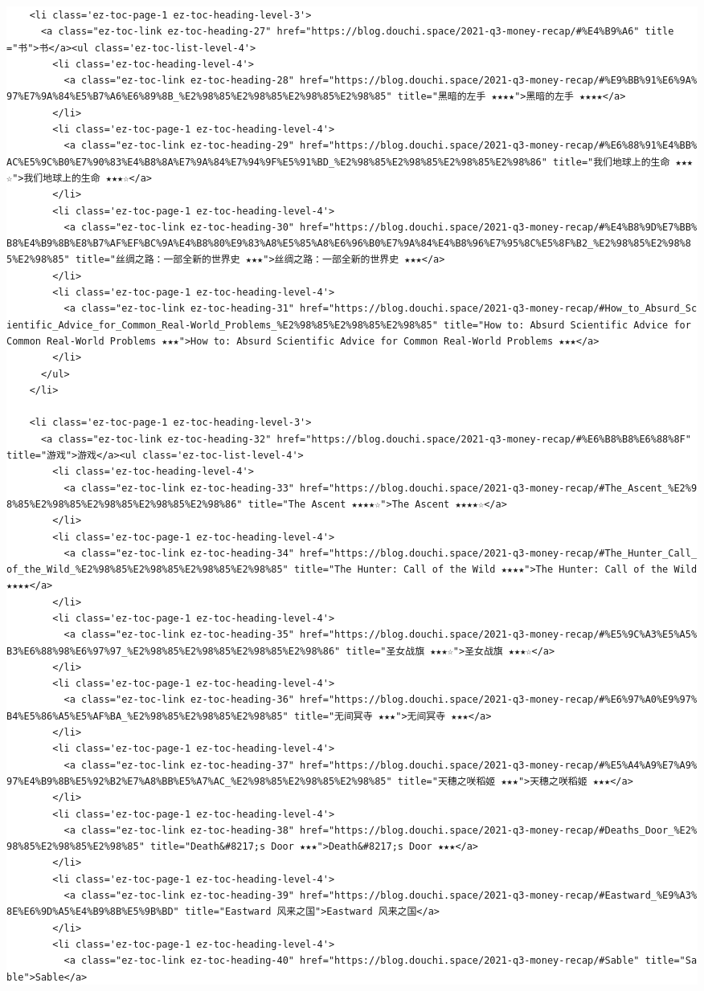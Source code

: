         <li class='ez-toc-page-1 ez-toc-heading-level-3'>
          <a class="ez-toc-link ez-toc-heading-27" href="https://blog.douchi.space/2021-q3-money-recap/#%E4%B9%A6" title="书">书</a><ul class='ez-toc-list-level-4'>
            <li class='ez-toc-heading-level-4'>
              <a class="ez-toc-link ez-toc-heading-28" href="https://blog.douchi.space/2021-q3-money-recap/#%E9%BB%91%E6%9A%97%E7%9A%84%E5%B7%A6%E6%89%8B_%E2%98%85%E2%98%85%E2%98%85%E2%98%85" title="黑暗的左手 ★★★★">黑暗的左手 ★★★★</a>
            </li>
            <li class='ez-toc-page-1 ez-toc-heading-level-4'>
              <a class="ez-toc-link ez-toc-heading-29" href="https://blog.douchi.space/2021-q3-money-recap/#%E6%88%91%E4%BB%AC%E5%9C%B0%E7%90%83%E4%B8%8A%E7%9A%84%E7%94%9F%E5%91%BD_%E2%98%85%E2%98%85%E2%98%85%E2%98%86" title="我们地球上的生命 ★★★☆">我们地球上的生命 ★★★☆</a>
            </li>
            <li class='ez-toc-page-1 ez-toc-heading-level-4'>
              <a class="ez-toc-link ez-toc-heading-30" href="https://blog.douchi.space/2021-q3-money-recap/#%E4%B8%9D%E7%BB%B8%E4%B9%8B%E8%B7%AF%EF%BC%9A%E4%B8%80%E9%83%A8%E5%85%A8%E6%96%B0%E7%9A%84%E4%B8%96%E7%95%8C%E5%8F%B2_%E2%98%85%E2%98%85%E2%98%85" title="丝绸之路：一部全新的世界史 ★★★">丝绸之路：一部全新的世界史 ★★★</a>
            </li>
            <li class='ez-toc-page-1 ez-toc-heading-level-4'>
              <a class="ez-toc-link ez-toc-heading-31" href="https://blog.douchi.space/2021-q3-money-recap/#How_to_Absurd_Scientific_Advice_for_Common_Real-World_Problems_%E2%98%85%E2%98%85%E2%98%85" title="How to: Absurd Scientific Advice for Common Real-World Problems ★★★">How to: Absurd Scientific Advice for Common Real-World Problems ★★★</a>
            </li>
          </ul>
        </li>
        
        <li class='ez-toc-page-1 ez-toc-heading-level-3'>
          <a class="ez-toc-link ez-toc-heading-32" href="https://blog.douchi.space/2021-q3-money-recap/#%E6%B8%B8%E6%88%8F" title="游戏">游戏</a><ul class='ez-toc-list-level-4'>
            <li class='ez-toc-heading-level-4'>
              <a class="ez-toc-link ez-toc-heading-33" href="https://blog.douchi.space/2021-q3-money-recap/#The_Ascent_%E2%98%85%E2%98%85%E2%98%85%E2%98%85%E2%98%86" title="The Ascent ★★★★☆">The Ascent ★★★★☆</a>
            </li>
            <li class='ez-toc-page-1 ez-toc-heading-level-4'>
              <a class="ez-toc-link ez-toc-heading-34" href="https://blog.douchi.space/2021-q3-money-recap/#The_Hunter_Call_of_the_Wild_%E2%98%85%E2%98%85%E2%98%85%E2%98%85" title="The Hunter: Call of the Wild ★★★★">The Hunter: Call of the Wild ★★★★</a>
            </li>
            <li class='ez-toc-page-1 ez-toc-heading-level-4'>
              <a class="ez-toc-link ez-toc-heading-35" href="https://blog.douchi.space/2021-q3-money-recap/#%E5%9C%A3%E5%A5%B3%E6%88%98%E6%97%97_%E2%98%85%E2%98%85%E2%98%85%E2%98%86" title="圣女战旗 ★★★☆">圣女战旗 ★★★☆</a>
            </li>
            <li class='ez-toc-page-1 ez-toc-heading-level-4'>
              <a class="ez-toc-link ez-toc-heading-36" href="https://blog.douchi.space/2021-q3-money-recap/#%E6%97%A0%E9%97%B4%E5%86%A5%E5%AF%BA_%E2%98%85%E2%98%85%E2%98%85" title="无间冥寺 ★★★">无间冥寺 ★★★</a>
            </li>
            <li class='ez-toc-page-1 ez-toc-heading-level-4'>
              <a class="ez-toc-link ez-toc-heading-37" href="https://blog.douchi.space/2021-q3-money-recap/#%E5%A4%A9%E7%A9%97%E4%B9%8B%E5%92%B2%E7%A8%BB%E5%A7%AC_%E2%98%85%E2%98%85%E2%98%85" title="天穗之咲稻姬 ★★★">天穗之咲稻姬 ★★★</a>
            </li>
            <li class='ez-toc-page-1 ez-toc-heading-level-4'>
              <a class="ez-toc-link ez-toc-heading-38" href="https://blog.douchi.space/2021-q3-money-recap/#Deaths_Door_%E2%98%85%E2%98%85%E2%98%85" title="Death&#8217;s Door ★★★">Death&#8217;s Door ★★★</a>
            </li>
            <li class='ez-toc-page-1 ez-toc-heading-level-4'>
              <a class="ez-toc-link ez-toc-heading-39" href="https://blog.douchi.space/2021-q3-money-recap/#Eastward_%E9%A3%8E%E6%9D%A5%E4%B9%8B%E5%9B%BD" title="Eastward 风来之国">Eastward 风来之国</a>
            </li>
            <li class='ez-toc-page-1 ez-toc-heading-level-4'>
              <a class="ez-toc-link ez-toc-heading-40" href="https://blog.douchi.space/2021-q3-money-recap/#Sable" title="Sable">Sable</a>